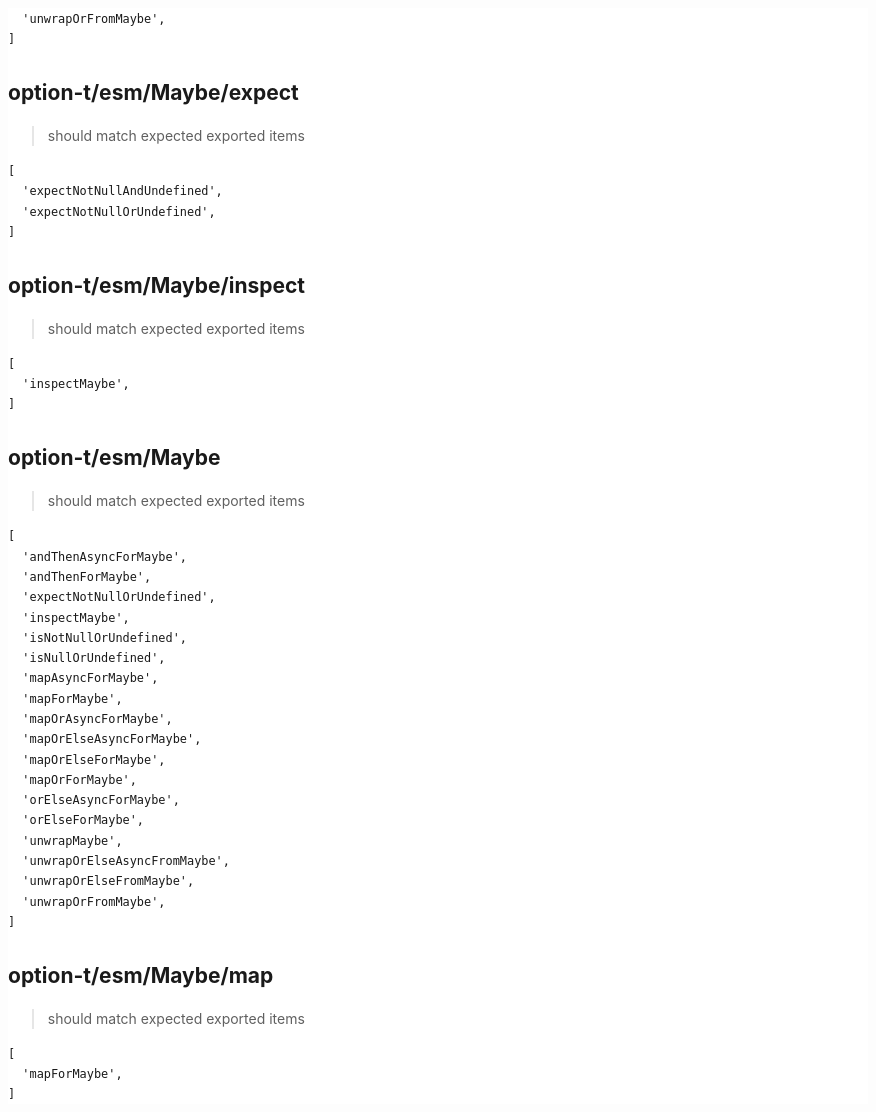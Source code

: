       'unwrapOrFromMaybe',
    ]

## option-t/esm/Maybe/expect

> should match expected exported items

    [
      'expectNotNullAndUndefined',
      'expectNotNullOrUndefined',
    ]

## option-t/esm/Maybe/inspect

> should match expected exported items

    [
      'inspectMaybe',
    ]

## option-t/esm/Maybe

> should match expected exported items

    [
      'andThenAsyncForMaybe',
      'andThenForMaybe',
      'expectNotNullOrUndefined',
      'inspectMaybe',
      'isNotNullOrUndefined',
      'isNullOrUndefined',
      'mapAsyncForMaybe',
      'mapForMaybe',
      'mapOrAsyncForMaybe',
      'mapOrElseAsyncForMaybe',
      'mapOrElseForMaybe',
      'mapOrForMaybe',
      'orElseAsyncForMaybe',
      'orElseForMaybe',
      'unwrapMaybe',
      'unwrapOrElseAsyncFromMaybe',
      'unwrapOrElseFromMaybe',
      'unwrapOrFromMaybe',
    ]

## option-t/esm/Maybe/map

> should match expected exported items

    [
      'mapForMaybe',
    ]
